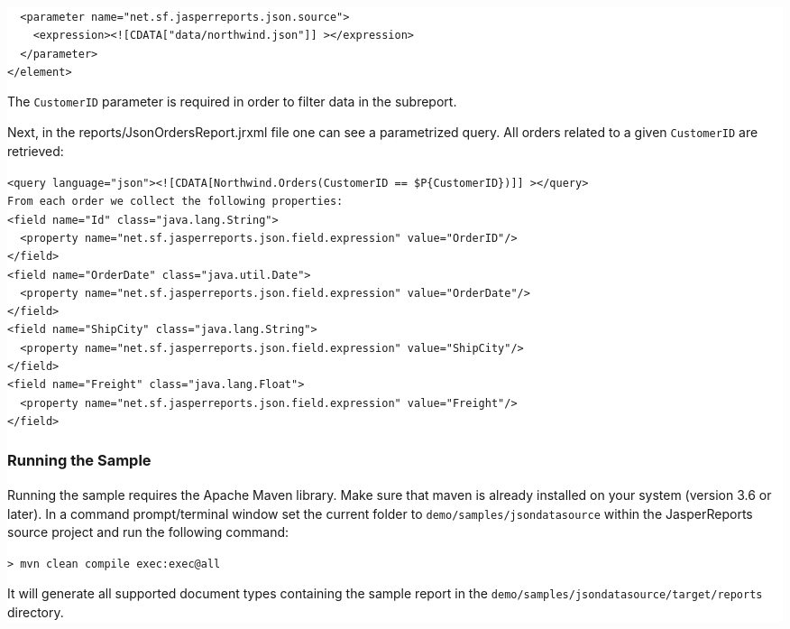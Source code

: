 ```
  <parameter name="net.sf.jasperreports.json.source">
    <expression><![CDATA["data/northwind.json"]] ></expression>
  </parameter>
</element>
```

The `CustomerID` parameter is required in order to filter data in the subreport.

Next, in the reports/JsonOrdersReport.jrxml file one can see a parametrized query. All orders related to a given `CustomerID` are retrieved:

```
<query language="json"><![CDATA[Northwind.Orders(CustomerID == $P{CustomerID})]] ></query>
From each order we collect the following properties:
<field name="Id" class="java.lang.String">
  <property name="net.sf.jasperreports.json.field.expression" value="OrderID"/>
</field>
<field name="OrderDate" class="java.util.Date">
  <property name="net.sf.jasperreports.json.field.expression" value="OrderDate"/>
</field>
<field name="ShipCity" class="java.lang.String">
  <property name="net.sf.jasperreports.json.field.expression" value="ShipCity"/>
</field>
<field name="Freight" class="java.lang.Float">
  <property name="net.sf.jasperreports.json.field.expression" value="Freight"/>
</field>
```

### Running the Sample

Running the sample requires the Apache Maven library. Make sure that maven is already installed on your system (version 3.6 or later).
In a command prompt/terminal window set the current folder to `demo/samples/jsondatasource` within the JasperReports source project and run the following command:

```
> mvn clean compile exec:exec@all
```

It will generate all supported document types containing the sample report in the `demo/samples/jsondatasource/target/reports` directory.
